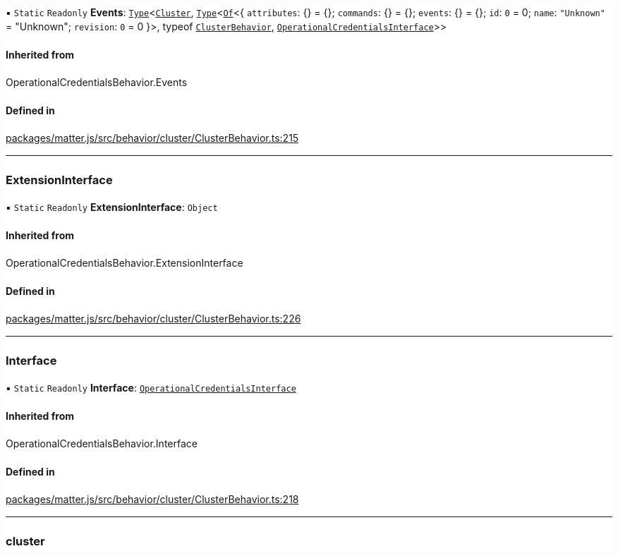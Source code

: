 ▪ `Static` `Readonly` **Events**: [`Type`](../modules/behavior_cluster_export.ClusterEvents.md#type)\<[`Cluster`](../interfaces/cluster_export.OperationalCredentials.Cluster.md), [`Type`](../interfaces/behavior_cluster_export.ClusterBehavior.Type.md)\<[`Of`](../interfaces/cluster_export.ClusterType.Of.md)\<\{ `attributes`: {} = \{}; `commands`: {} = \{}; `events`: {} = \{}; `id`: ``0`` = 0; `name`: ``"Unknown"`` = "Unknown"; `revision`: ``0`` = 0 }\>, typeof [`ClusterBehavior`](../modules/behavior_cluster_export.ClusterBehavior.md), [`OperationalCredentialsInterface`](../modules/behavior_definitions_operational_credentials_export.md#operationalcredentialsinterface)\>\>

#### Inherited from

OperationalCredentialsBehavior.Events

#### Defined in

[packages/matter.js/src/behavior/cluster/ClusterBehavior.ts:215](https://github.com/project-chip/matter.js/blob/5f71eedebdb9fa54338bde320c311bb359b7455d/packages/matter.js/src/behavior/cluster/ClusterBehavior.ts#L215)

___

### ExtensionInterface

▪ `Static` `Readonly` **ExtensionInterface**: `Object`

#### Inherited from

OperationalCredentialsBehavior.ExtensionInterface

#### Defined in

[packages/matter.js/src/behavior/cluster/ClusterBehavior.ts:226](https://github.com/project-chip/matter.js/blob/5f71eedebdb9fa54338bde320c311bb359b7455d/packages/matter.js/src/behavior/cluster/ClusterBehavior.ts#L226)

___

### Interface

▪ `Static` `Readonly` **Interface**: [`OperationalCredentialsInterface`](../modules/behavior_definitions_operational_credentials_export.md#operationalcredentialsinterface)

#### Inherited from

OperationalCredentialsBehavior.Interface

#### Defined in

[packages/matter.js/src/behavior/cluster/ClusterBehavior.ts:218](https://github.com/project-chip/matter.js/blob/5f71eedebdb9fa54338bde320c311bb359b7455d/packages/matter.js/src/behavior/cluster/ClusterBehavior.ts#L218)

___

### cluster
